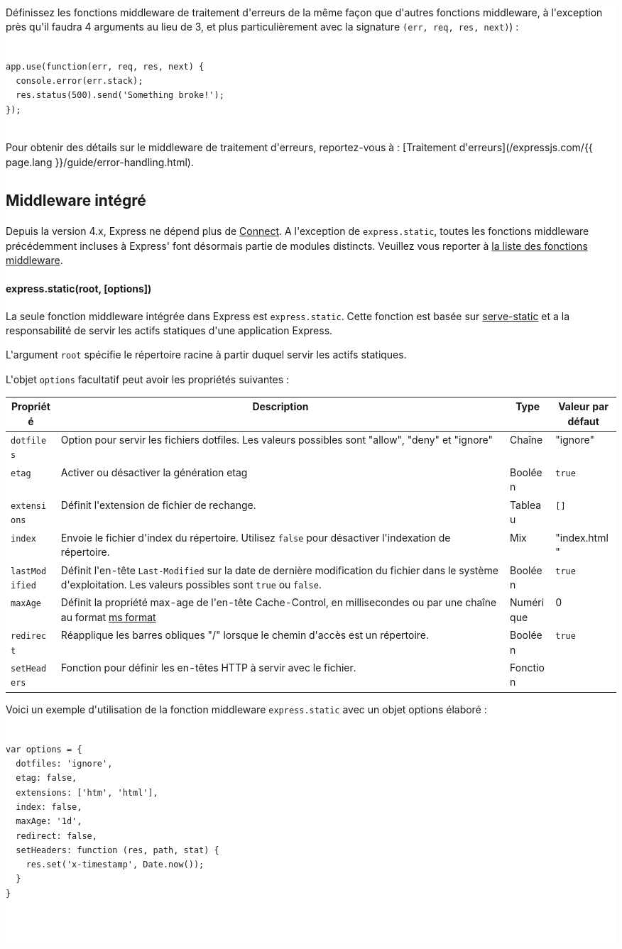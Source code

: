 Définissez les fonctions middleware de traitement d'erreurs de la même façon que d'autres fonctions middleware, à l'exception près qu'il faudra 4 arguments au lieu de 3, et plus particulièrement avec la signature `(err, req, res, next)`) :

<pre>
<code class="language-javascript" translate="no">
app.use(function(err, req, res, next) {
  console.error(err.stack);
  res.status(500).send('Something broke!');
});
</code>
</pre>

Pour obtenir des détails sur le middleware de traitement d'erreurs, reportez-vous à : [Traitement d'erreurs](/expressjs.com/{{ page.lang }}/guide/error-handling.html).

<h2 id='middleware.built-in'>Middleware intégré</h2>

Depuis la version 4.x, Express ne dépend plus de [Connect](https://github.com/senchalabs/connect). A l'exception de `express.static`, toutes les fonctions middleware
précédemment incluses à Express' font désormais partie de modules distincts. Veuillez vous reporter à [la liste des fonctions middleware](https://github.com/senchalabs/connect#middleware).

<h4 id='express.static'>express.static(root, [options])</h4>

La seule fonction middleware intégrée dans Express est `express.static`. Cette fonction est basée sur [serve-static](https://github.com/expressjs/serve-static) et a la responsabilité de servir les actifs statiques d'une application Express.

L'argument `root` spécifie le répertoire racine à partir duquel servir les actifs statiques.

L'objet `options` facultatif peut avoir les propriétés suivantes :

| Propriété      | Description                                                           |   Type      | Valeur par défaut          |
|---------------|-----------------------------------------------------------------------|-------------|-----------------|
| `dotfiles`    | Option pour servir les fichiers dotfiles. Les valeurs possibles sont "allow", "deny" et "ignore" | Chaîne | "ignore" |
| `etag`        | Activer ou désactiver la génération etag  | Booléen | `true` |
| `extensions`  | Définit l'extension de fichier de rechange. | Tableau | `[]` |
| `index`       | Envoie le fichier d'index du répertoire. Utilisez `false` pour désactiver l'indexation de répertoire. | Mix | "index.html" |
 `lastModified` | Définit l'en-tête `Last-Modified` sur la date de dernière modification du fichier dans le système d'exploitation. Les valeurs possibles sont `true` ou `false`. | Booléen | `true` |
| `maxAge`      | Définit la propriété max-age de l'en-tête Cache-Control, en millisecondes ou par une chaîne au format [ms format](https://www.npmjs.org/package/ms) | Numérique | 0 |
| `redirect`    | Réapplique les barres obliques "/" lorsque le chemin d'accès est un répertoire. | Booléen | `true` |
| `setHeaders`  | Fonction pour définir les en-têtes HTTP à servir avec le fichier. | Fonction |  |

Voici un exemple d'utilisation de la fonction middleware `express.static` avec un objet options élaboré :

<pre>
<code class="language-javascript" translate="no">
var options = {
  dotfiles: 'ignore',
  etag: false,
  extensions: ['htm', 'html'],
  index: false,
  maxAge: '1d',
  redirect: false,
  setHeaders: function (res, path, stat) {
    res.set('x-timestamp', Date.now());
  }
}
